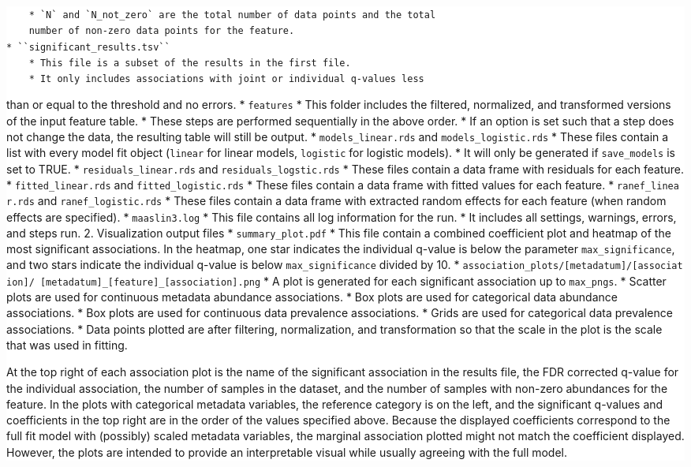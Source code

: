         * `N` and `N_not_zero` are the total number of data points and the total
        number of non-zero data points for the feature.
    * ``significant_results.tsv``
        * This file is a subset of the results in the first file.
        * It only includes associations with joint or individual q-values less
than or equal to the threshold and no errors.
    * ``features``
        * This folder includes the filtered, normalized, and transformed
        versions of the input feature table.
        * These steps are performed sequentially in the above order.
        * If an option is set such that a step does not change the data, the
        resulting table will still be output.
    * ``models_linear.rds`` and ``models_logistic.rds``
        * These files contain a list with every model fit object (`linear` for
        linear models, `logistic` for logistic models).
        * It will only be generated if `save_models` is set to TRUE.
    * ``residuals_linear.rds`` and ``residuals_logstic.rds``
        * These files contain a data frame with residuals for each feature.
    * ``fitted_linear.rds`` and ``fitted_logistic.rds``
        * These files contain a data frame with fitted values for each feature.
    * ``ranef_linear.rds`` and ``ranef_logistic.rds``
        * These files contain a data frame with extracted random effects for
        each feature (when random effects are specified).
    * ``maaslin3.log``
        * This file contains all log information for the run.
        * It includes all settings, warnings, errors, and steps run.
2. Visualization output files
    * ``summary_plot.pdf``
        * This file contain a combined coefficient plot and heatmap of the most
        significant associations. In the heatmap, one star indicates the
        individual q-value is below the parameter `max_significance`, and two
        stars indicate the individual q-value is below `max_significance`
        divided by 10.
    * ``association_plots/[metadatum]/[association]/
[metadatum]_[feature]_[association].png``
        * A plot is generated for each significant association up to `max_pngs`.
        * Scatter plots are used for continuous metadata abundance associations.
        * Box plots are used for categorical data abundance associations.
        * Box plots are used for continuous data prevalence associations.
        * Grids are used for categorical data prevalence associations.
        * Data points plotted are after filtering, normalization, and
        transformation so that the scale in the plot is the scale that was used
        in fitting.

At the top right of each association plot is the name of the significant
association in the results file, the FDR corrected q-value for the
individual association, the number of samples in the dataset, and the
number of samples with non-zero abundances for the feature. In the plots
with categorical metadata variables, the reference category is on the
left, and the significant q-values and coefficients in the top right are
in the order of the values specified above. Because the displayed
coefficients correspond to the full fit model with (possibly) scaled
metadata variables, the marginal association plotted might not match the
coefficient displayed. However, the plots are intended to provide an
interpretable visual while usually agreeing with the full model.
